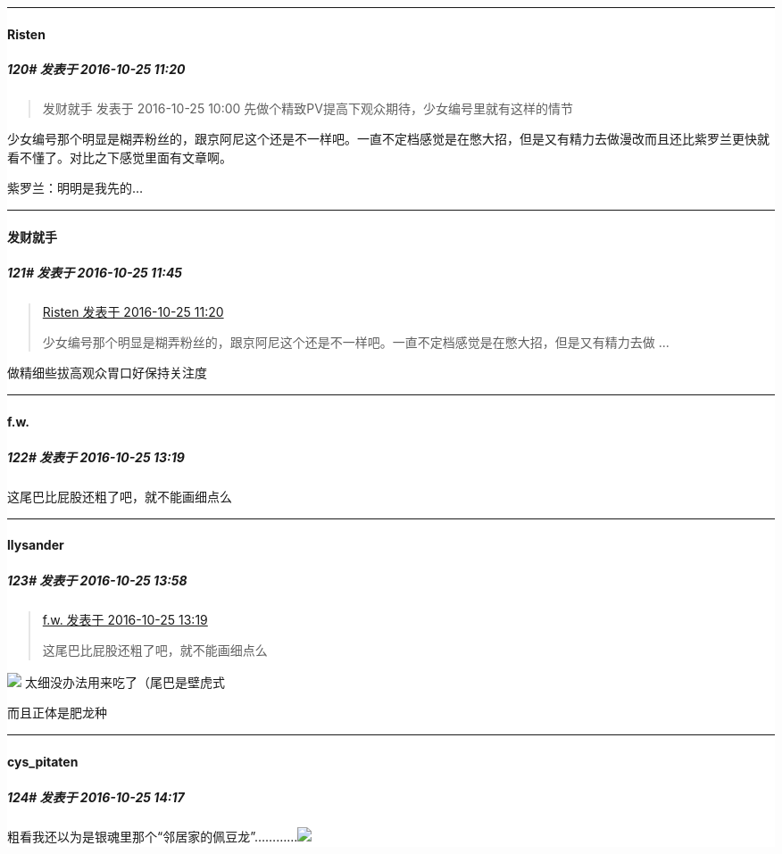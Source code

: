 
-----

####  Risten  
##### 120#       发表于 2016-10-25 11:20


<blockquote>发财就手 发表于 2016-10-25 10:00
先做个精致PV提高下观众期待，少女编号里就有这样的情节</blockquote>
少女编号那个明显是糊弄粉丝的，跟京阿尼这个还是不一样吧。一直不定档感觉是在憋大招，但是又有精力去做漫改而且还比紫罗兰更快就看不懂了。对比之下感觉里面有文章啊。


紫罗兰：明明是我先的…


-----

####  发财就手  
##### 121#       发表于 2016-10-25 11:45


<blockquote><a href="httphttps://bbs.saraba1st.com/2b/forum.php?mod=redirect&amp;goto=findpost&amp;pid=33966362&amp;ptid=1342029" target="_blank">Risten 发表于 2016-10-25 11:20</a>

少女编号那个明显是糊弄粉丝的，跟京阿尼这个还是不一样吧。一直不定档感觉是在憋大招，但是又有精力去做 ...</blockquote>
做精细些拔高观众胃口好保持关注度


-----

####  f.w.  
##### 122#       发表于 2016-10-25 13:19


这尾巴比屁股还粗了吧，就不能画细点么


-----

####  llysander  
##### 123#       发表于 2016-10-25 13:58


<blockquote><a href="httphttps://bbs.saraba1st.com/2b/forum.php?mod=redirect&amp;goto=findpost&amp;pid=33967546&amp;ptid=1342029" target="_blank">f.w. 发表于 2016-10-25 13:19</a>

这尾巴比屁股还粗了吧，就不能画细点么</blockquote>
<img src="https://static.saraba1st.com/image/smiley/face/116.gif" referrerpolicy="no-referrer"> 太细没办法用来吃了（尾巴是壁虎式

而且正体是肥龙种


-----

####  cys_pitaten  
##### 124#       发表于 2016-10-25 14:17


粗看我还以为是银魂里那个“邻居家的佩豆龙”…………<img src="https://static.saraba1st.com/image/smiley/face/30.gif" referrerpolicy="no-referrer">
